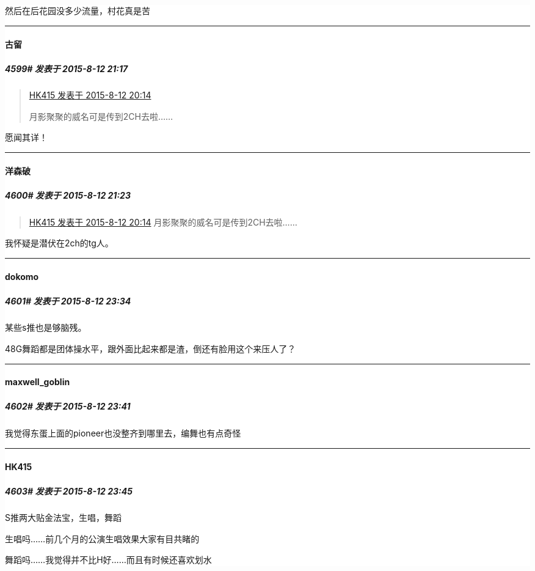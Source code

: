 
然后在后花园没多少流量，村花真是苦


*****

####  古留  
##### 4599#       发表于 2015-8-12 21:17


<blockquote><a href="httphttps://bbs.saraba1st.com/2b/forum.php?mod=redirect&amp;goto=findpost&amp;pid=29838367&amp;ptid=1105387" target="_blank">HK415 发表于 2015-8-12 20:14</a>

月影聚聚的威名可是传到2CH去啦……</blockquote>
愿闻其详！


*****

####  洋森破  
##### 4600#       发表于 2015-8-12 21:23


<blockquote><a href="httphttps://bbs.saraba1st.com/2b/forum.php?mod=redirect&amp;amp;goto=findpost&amp;amp;pid=29838367&amp;amp;ptid=1105387" target="_blank">HK415 发表于 2015-8-12 20:14</a>
月影聚聚的威名可是传到2CH去啦……</blockquote>
我怀疑是潜伏在2ch的tg人。


*****

####  dokomo  
##### 4601#       发表于 2015-8-12 23:34


某些s推也是够脑残。


48G舞蹈都是团体操水平，跟外面比起来都是渣，倒还有脸用这个来压人了？


*****

####  maxwell_goblin  
##### 4602#       发表于 2015-8-12 23:41


我觉得东蛋上面的pioneer也没整齐到哪里去，编舞也有点奇怪


*****

####  HK415  
##### 4603#       发表于 2015-8-12 23:45


S推两大贴金法宝，生唱，舞蹈

生唱吗……前几个月的公演生唱效果大家有目共睹的

舞蹈吗……我觉得并不比H好……而且有时候还喜欢划水
